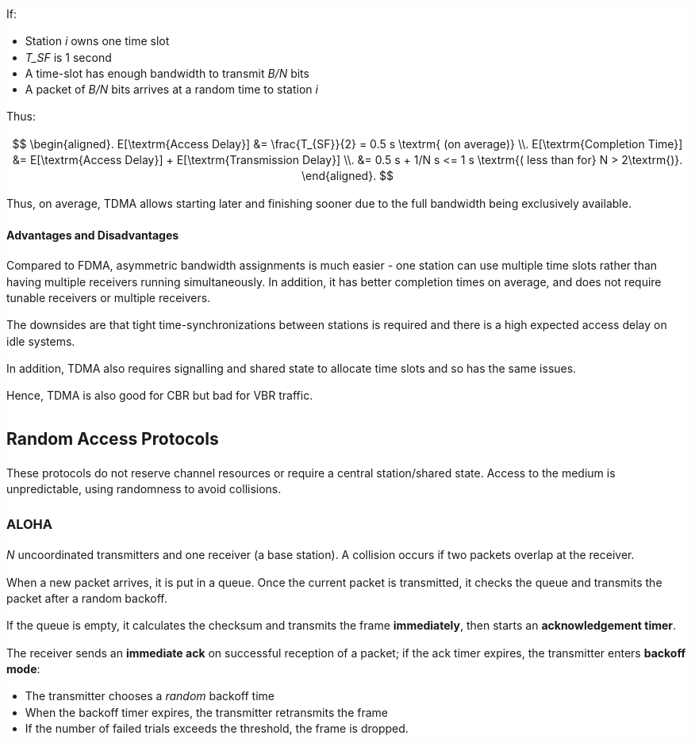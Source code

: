 If:

- Station *i* owns one time slot
- *T_SF* is 1 second
- A time-slot has enough bandwidth to transmit *B/N* bits
- A packet of *B/N* bits arrives at a random time to station *i*

Thus:

$$
\begin{aligned}.
E[\textrm{Access Delay}]    &= \frac{T_{SF}}{2} = 0.5 s \textrm{ (on average)} \\.
E[\textrm{Completion Time}] &= E[\textrm{Access Delay}] + E[\textrm{Transmission Delay}] \\.
&= 0.5 s + 1/N s <= 1 s \textrm{( less than for} N > 2\textrm{)}.
\end{aligned}.
$$

Thus, on average, TDMA allows starting later and finishing sooner due to the full bandwidth being exclusively available.

#### Advantages and Disadvantages

Compared to FDMA, asymmetric bandwidth assignments is much easier - one station can use multiple time slots rather than having multiple receivers running simultaneously. In addition, it has better completion times on average, and does not require tunable receivers or multiple receivers.

The downsides are that tight time-synchronizations between stations is required and there is a high expected access delay on idle systems.

In addition, TDMA also requires signalling and shared state to allocate time slots and so has the same issues.

Hence, TDMA is also good for CBR but bad for VBR traffic.

## Random Access Protocols

These protocols do not reserve channel resources or require a central station/shared state. Access to the medium is unpredictable, using randomness to avoid collisions.

### ALOHA

*N* uncoordinated transmitters and one receiver (a base station). A collision occurs if two packets overlap at the receiver.

When a new packet arrives, it is put in a queue. Once the current packet is transmitted, it checks the queue and transmits the packet after a random backoff.

If the queue is empty, it calculates the checksum and transmits the frame **immediately**, then starts an **acknowledgement timer**.

The receiver sends an **immediate ack** on successful reception of a packet; if the ack timer expires, the transmitter enters **backoff mode**:

- The transmitter chooses a *random* backoff time
- When the backoff timer expires, the transmitter retransmits the frame
- If the number of failed trials exceeds the threshold, the frame is dropped.
